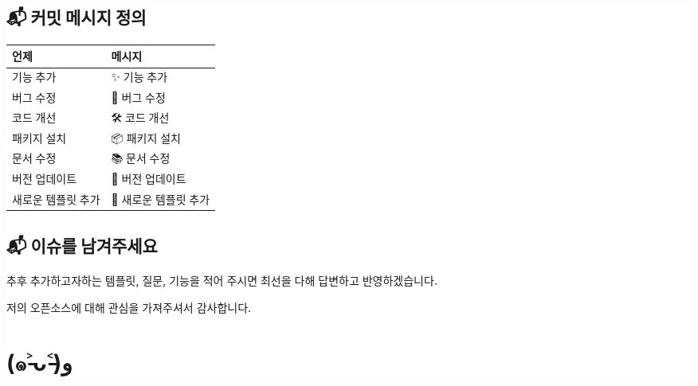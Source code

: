 ## 📬 커밋 메시지 정의

| 언제               | 메시지                |
| :----------------- | :-------------------- |
| 기능 추가          | ✨ 기능 추가          |
| 버그 수정          | 🐞 버그 수정          |
| 코드 개선          | 🛠 코드 개선           |
| 패키지 설치        | 📦 패키지 설치        |
| 문서 수정          | 📚 문서 수정          |
| 버전 업데이트      | 🌼 버전 업데이트      |
| 새로운 템플릿 추가 | 🎉 새로운 템플릿 추가 |

## 📬 이슈를 남겨주세요

추후 추가하고자하는 템플릿, 질문, 기능을 적어 주시면 최선을 다해 답변하고 반영하겠습니다.

저의 오픈소스에 대해 관심을 가져주셔서 감사합니다.

# (๑˃̵ᴗ˂̵)و
